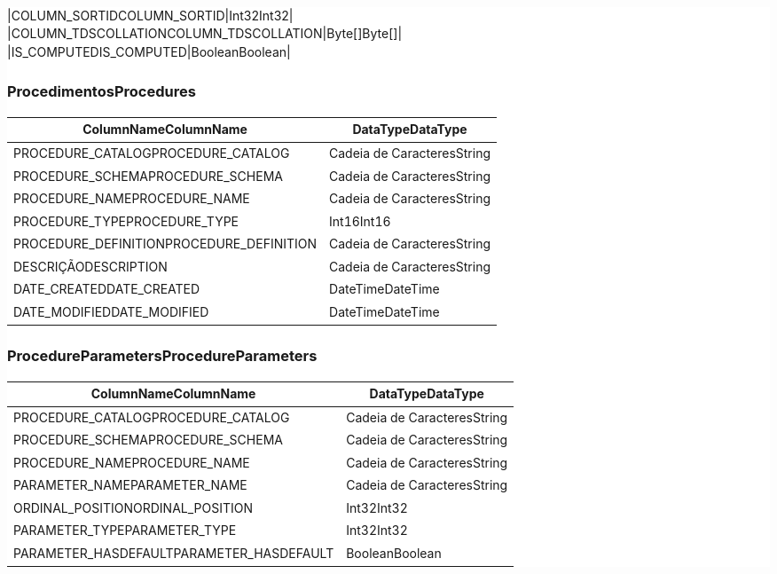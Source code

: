 |<span data-ttu-id="6d8f6-196">COLUMN_SORTID</span><span class="sxs-lookup"><span data-stu-id="6d8f6-196">COLUMN_SORTID</span></span>|<span data-ttu-id="6d8f6-197">Int32</span><span class="sxs-lookup"><span data-stu-id="6d8f6-197">Int32</span></span>|  
|<span data-ttu-id="6d8f6-198">COLUMN_TDSCOLLATION</span><span class="sxs-lookup"><span data-stu-id="6d8f6-198">COLUMN_TDSCOLLATION</span></span>|<span data-ttu-id="6d8f6-199">Byte[]</span><span class="sxs-lookup"><span data-stu-id="6d8f6-199">Byte[]</span></span>|  
|<span data-ttu-id="6d8f6-200">IS_COMPUTED</span><span class="sxs-lookup"><span data-stu-id="6d8f6-200">IS_COMPUTED</span></span>|<span data-ttu-id="6d8f6-201">Boolean</span><span class="sxs-lookup"><span data-stu-id="6d8f6-201">Boolean</span></span>|  
  
### <a name="procedures"></a><span data-ttu-id="6d8f6-202">Procedimentos</span><span class="sxs-lookup"><span data-stu-id="6d8f6-202">Procedures</span></span>  
  
|<span data-ttu-id="6d8f6-203">ColumnName</span><span class="sxs-lookup"><span data-stu-id="6d8f6-203">ColumnName</span></span>|<span data-ttu-id="6d8f6-204">DataType</span><span class="sxs-lookup"><span data-stu-id="6d8f6-204">DataType</span></span>|  
|----------------|--------------|  
|<span data-ttu-id="6d8f6-205">PROCEDURE_CATALOG</span><span class="sxs-lookup"><span data-stu-id="6d8f6-205">PROCEDURE_CATALOG</span></span>|<span data-ttu-id="6d8f6-206">Cadeia de Caracteres</span><span class="sxs-lookup"><span data-stu-id="6d8f6-206">String</span></span>|  
|<span data-ttu-id="6d8f6-207">PROCEDURE_SCHEMA</span><span class="sxs-lookup"><span data-stu-id="6d8f6-207">PROCEDURE_SCHEMA</span></span>|<span data-ttu-id="6d8f6-208">Cadeia de Caracteres</span><span class="sxs-lookup"><span data-stu-id="6d8f6-208">String</span></span>|  
|<span data-ttu-id="6d8f6-209">PROCEDURE_NAME</span><span class="sxs-lookup"><span data-stu-id="6d8f6-209">PROCEDURE_NAME</span></span>|<span data-ttu-id="6d8f6-210">Cadeia de Caracteres</span><span class="sxs-lookup"><span data-stu-id="6d8f6-210">String</span></span>|  
|<span data-ttu-id="6d8f6-211">PROCEDURE_TYPE</span><span class="sxs-lookup"><span data-stu-id="6d8f6-211">PROCEDURE_TYPE</span></span>|<span data-ttu-id="6d8f6-212">Int16</span><span class="sxs-lookup"><span data-stu-id="6d8f6-212">Int16</span></span>|  
|<span data-ttu-id="6d8f6-213">PROCEDURE_DEFINITION</span><span class="sxs-lookup"><span data-stu-id="6d8f6-213">PROCEDURE_DEFINITION</span></span>|<span data-ttu-id="6d8f6-214">Cadeia de Caracteres</span><span class="sxs-lookup"><span data-stu-id="6d8f6-214">String</span></span>|  
|<span data-ttu-id="6d8f6-215">DESCRIÇÃO</span><span class="sxs-lookup"><span data-stu-id="6d8f6-215">DESCRIPTION</span></span>|<span data-ttu-id="6d8f6-216">Cadeia de Caracteres</span><span class="sxs-lookup"><span data-stu-id="6d8f6-216">String</span></span>|  
|<span data-ttu-id="6d8f6-217">DATE_CREATED</span><span class="sxs-lookup"><span data-stu-id="6d8f6-217">DATE_CREATED</span></span>|<span data-ttu-id="6d8f6-218">DateTime</span><span class="sxs-lookup"><span data-stu-id="6d8f6-218">DateTime</span></span>|  
|<span data-ttu-id="6d8f6-219">DATE_MODIFIED</span><span class="sxs-lookup"><span data-stu-id="6d8f6-219">DATE_MODIFIED</span></span>|<span data-ttu-id="6d8f6-220">DateTime</span><span class="sxs-lookup"><span data-stu-id="6d8f6-220">DateTime</span></span>|  
  
### <a name="procedureparameters"></a><span data-ttu-id="6d8f6-221">ProcedureParameters</span><span class="sxs-lookup"><span data-stu-id="6d8f6-221">ProcedureParameters</span></span>  
  
|<span data-ttu-id="6d8f6-222">ColumnName</span><span class="sxs-lookup"><span data-stu-id="6d8f6-222">ColumnName</span></span>|<span data-ttu-id="6d8f6-223">DataType</span><span class="sxs-lookup"><span data-stu-id="6d8f6-223">DataType</span></span>|  
|----------------|--------------|  
|<span data-ttu-id="6d8f6-224">PROCEDURE_CATALOG</span><span class="sxs-lookup"><span data-stu-id="6d8f6-224">PROCEDURE_CATALOG</span></span>|<span data-ttu-id="6d8f6-225">Cadeia de Caracteres</span><span class="sxs-lookup"><span data-stu-id="6d8f6-225">String</span></span>|  
|<span data-ttu-id="6d8f6-226">PROCEDURE_SCHEMA</span><span class="sxs-lookup"><span data-stu-id="6d8f6-226">PROCEDURE_SCHEMA</span></span>|<span data-ttu-id="6d8f6-227">Cadeia de Caracteres</span><span class="sxs-lookup"><span data-stu-id="6d8f6-227">String</span></span>|  
|<span data-ttu-id="6d8f6-228">PROCEDURE_NAME</span><span class="sxs-lookup"><span data-stu-id="6d8f6-228">PROCEDURE_NAME</span></span>|<span data-ttu-id="6d8f6-229">Cadeia de Caracteres</span><span class="sxs-lookup"><span data-stu-id="6d8f6-229">String</span></span>|  
|<span data-ttu-id="6d8f6-230">PARAMETER_NAME</span><span class="sxs-lookup"><span data-stu-id="6d8f6-230">PARAMETER_NAME</span></span>|<span data-ttu-id="6d8f6-231">Cadeia de Caracteres</span><span class="sxs-lookup"><span data-stu-id="6d8f6-231">String</span></span>|  
|<span data-ttu-id="6d8f6-232">ORDINAL_POSITION</span><span class="sxs-lookup"><span data-stu-id="6d8f6-232">ORDINAL_POSITION</span></span>|<span data-ttu-id="6d8f6-233">Int32</span><span class="sxs-lookup"><span data-stu-id="6d8f6-233">Int32</span></span>|  
|<span data-ttu-id="6d8f6-234">PARAMETER_TYPE</span><span class="sxs-lookup"><span data-stu-id="6d8f6-234">PARAMETER_TYPE</span></span>|<span data-ttu-id="6d8f6-235">Int32</span><span class="sxs-lookup"><span data-stu-id="6d8f6-235">Int32</span></span>|  
|<span data-ttu-id="6d8f6-236">PARAMETER_HASDEFAULT</span><span class="sxs-lookup"><span data-stu-id="6d8f6-236">PARAMETER_HASDEFAULT</span></span>|<span data-ttu-id="6d8f6-237">Boolean</span><span class="sxs-lookup"><span data-stu-id="6d8f6-237">Boolean</span></span>|  